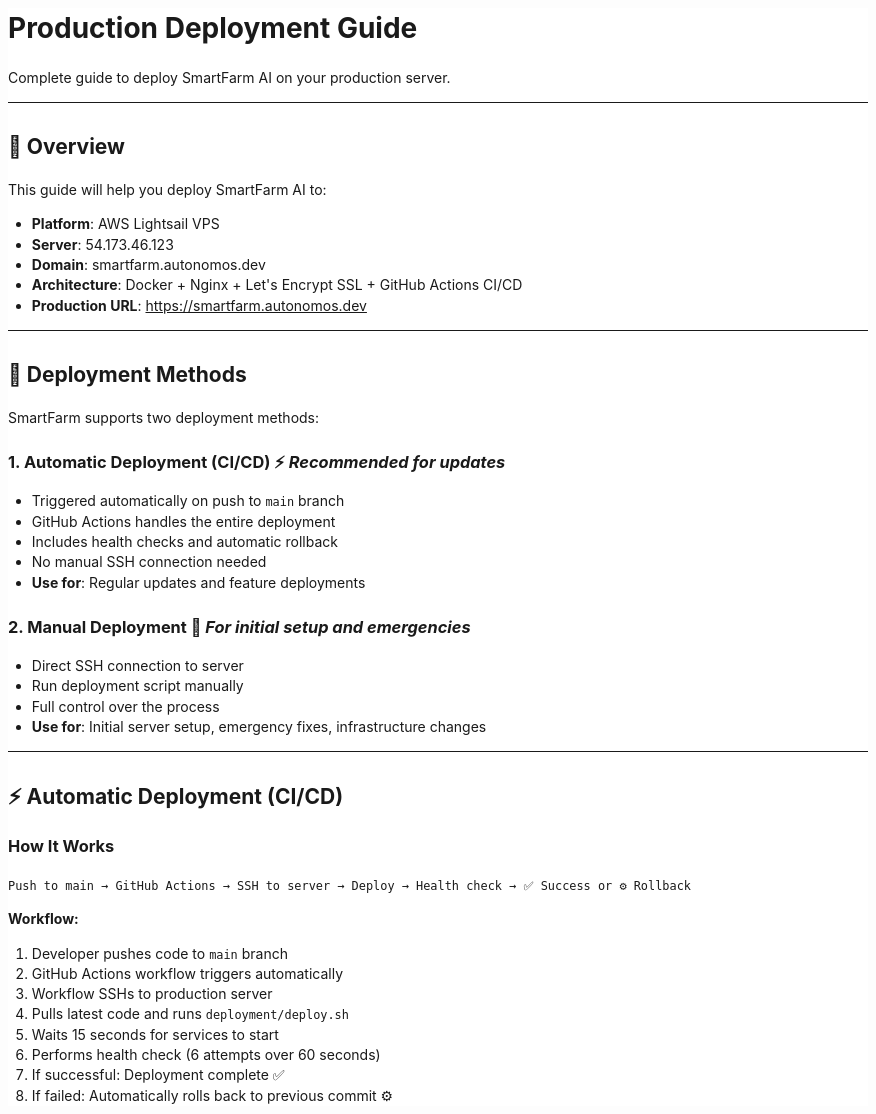 # Production Deployment Guide

Complete guide to deploy SmartFarm AI on your production server.

---

## 🎯 Overview

This guide will help you deploy SmartFarm AI to:
- **Platform**: AWS Lightsail VPS
- **Server**: 54.173.46.123
- **Domain**: smartfarm.autonomos.dev
- **Architecture**: Docker + Nginx + Let's Encrypt SSL + GitHub Actions CI/CD
- **Production URL**: https://smartfarm.autonomos.dev

---

## 🚀 Deployment Methods

SmartFarm supports two deployment methods:

### 1. **Automatic Deployment (CI/CD)** ⚡ *Recommended for updates*
- Triggered automatically on push to `main` branch
- GitHub Actions handles the entire deployment
- Includes health checks and automatic rollback
- No manual SSH connection needed
- **Use for**: Regular updates and feature deployments

### 2. **Manual Deployment** 🔧 *For initial setup and emergencies*
- Direct SSH connection to server
- Run deployment script manually
- Full control over the process
- **Use for**: Initial server setup, emergency fixes, infrastructure changes

---

## ⚡ Automatic Deployment (CI/CD)

### How It Works

```
Push to main → GitHub Actions → SSH to server → Deploy → Health check → ✅ Success or ⚙️ Rollback
```

**Workflow:**
1. Developer pushes code to `main` branch
2. GitHub Actions workflow triggers automatically
3. Workflow SSHs to production server
4. Pulls latest code and runs `deployment/deploy.sh`
5. Waits 15 seconds for services to start
6. Performs health check (6 attempts over 60 seconds)
7. If successful: Deployment complete ✅
8. If failed: Automatically rolls back to previous commit ⚙️
